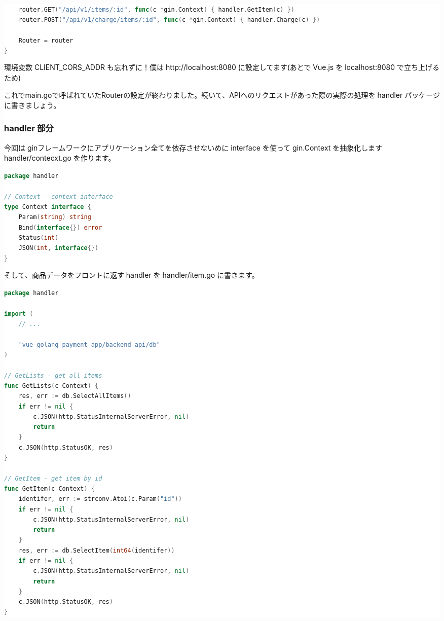 ```go
	router.GET("/api/v1/items/:id", func(c *gin.Context) { handler.GetItem(c) })
	router.POST("/api/v1/charge/items/:id", func(c *gin.Context) { handler.Charge(c) })

	Router = router
}
```

環境変数 CLIENT_CORS_ADDR も忘れずに！僕は http://localhost:8080 に設定してます(あとで Vue.js を localhost:8080 で立ち上げるため)

これでmain.goで呼ばれていたRouterの設定が終わりました。続いて、APIへのリクエストがあった際の実際の処理を handler パッケージに書きましょう。

### handler 部分

今回は ginフレームワークにアプリケーション全てを依存させないめに interface を使って gin.Context を抽象化します
handler/contecxt.go を作ります。

```go
package handler

// Context - context interface
type Context interface {
	Param(string) string
	Bind(interface{}) error
	Status(int)
	JSON(int, interface{})
}
```

そして、商品データをフロントに返す handler を handler/item.go に書きます。

```go
package handler

import (
	// ...

	"vue-golang-payment-app/backend-api/db"
)

// GetLists - get all items
func GetLists(c Context) {
	res, err := db.SelectAllItems()
	if err != nil {
		c.JSON(http.StatusInternalServerError, nil)
		return
	}
	c.JSON(http.StatusOK, res)
}

// GetItem - get item by id
func GetItem(c Context) {
	identifer, err := strconv.Atoi(c.Param("id"))
	if err != nil {
		c.JSON(http.StatusInternalServerError, nil)
		return
	}
	res, err := db.SelectItem(int64(identifer))
	if err != nil {
		c.JSON(http.StatusInternalServerError, nil)
		return
	}
	c.JSON(http.StatusOK, res)
}
```
